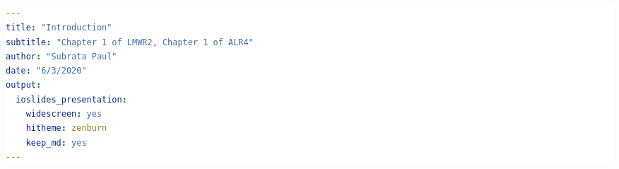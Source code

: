 ```yaml
---
title: "Introduction"
subtitle: "Chapter 1 of LMWR2, Chapter 1 of ALR4"
author: "Subrata Paul"
date: "6/3/2020"
output:
  ioslides_presentation: 
    widescreen: yes
    hitheme: zenburn
    keep_md: yes
---
```


<script src="https://ajax.googleapis.com/ajax/libs/jquery/1.12.2/jquery.min.js"></script>

<script>
    $(document).ready(function() {
    $('slide:not(.title-slide, .backdrop, .segue)').append('<footer></footer>');    
    $('footer').attr('url', "https://math5387.web.app");

  })
</script>




<style>
pre {
    display: block;
    font-family: monospace;
    white-space: pre;
    margin: 1em 0px;
    margin-top: 0em;
    margin-right: 0px;
    margin-bottom: -0.2em;
    margin-left: 0px;
}
footer:after {
    font-size: 12pt;
    content: attr(url);
    position: absolute;
    bottom: 5px;
    right: 60px;
    line-height: 1.9;
    display: block;
  }
slides > slide {
  font-family: 'Open Sans', Arial, sans-serif;
  font-size: 26px;
  color: #797979;
  width: 900px;
  height: 700px;
  margin-left: -450px;
  margin-top: -350px;
  padding: 0px 60px;
  -webkit-border-radius: 5px;
  -moz-border-radius: 5px;
  -ms-border-radius: 5px;
  -o-border-radius: 5px;
  border-radius: 5px;
  -webkit-transition: all 0.6s ease-in-out;
  -moz-transition: all 0.6s ease-in-out;
  -o-transition: all 0.6s ease-in-out;
  transition: all 0.6s ease-in-out;
}
slides > slide > hgroup + article {
